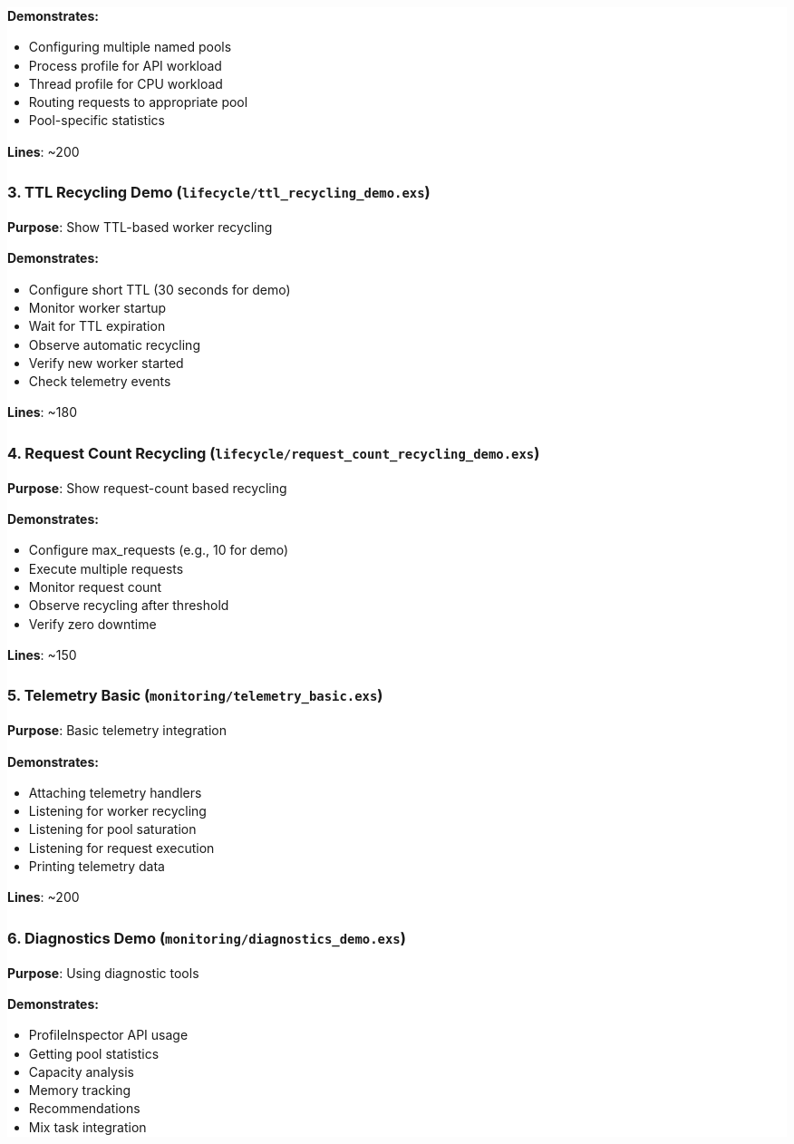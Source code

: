 **Demonstrates:**
- Configuring multiple named pools
- Process profile for API workload
- Thread profile for CPU workload
- Routing requests to appropriate pool
- Pool-specific statistics

**Lines**: ~200

### 3. TTL Recycling Demo (`lifecycle/ttl_recycling_demo.exs`)
**Purpose**: Show TTL-based worker recycling

**Demonstrates:**
- Configure short TTL (30 seconds for demo)
- Monitor worker startup
- Wait for TTL expiration
- Observe automatic recycling
- Verify new worker started
- Check telemetry events

**Lines**: ~180

### 4. Request Count Recycling (`lifecycle/request_count_recycling_demo.exs`)
**Purpose**: Show request-count based recycling

**Demonstrates:**
- Configure max_requests (e.g., 10 for demo)
- Execute multiple requests
- Monitor request count
- Observe recycling after threshold
- Verify zero downtime

**Lines**: ~150

### 5. Telemetry Basic (`monitoring/telemetry_basic.exs`)
**Purpose**: Basic telemetry integration

**Demonstrates:**
- Attaching telemetry handlers
- Listening for worker recycling
- Listening for pool saturation
- Listening for request execution
- Printing telemetry data

**Lines**: ~200

### 6. Diagnostics Demo (`monitoring/diagnostics_demo.exs`)
**Purpose**: Using diagnostic tools

**Demonstrates:**
- ProfileInspector API usage
- Getting pool statistics
- Capacity analysis
- Memory tracking
- Recommendations
- Mix task integration
